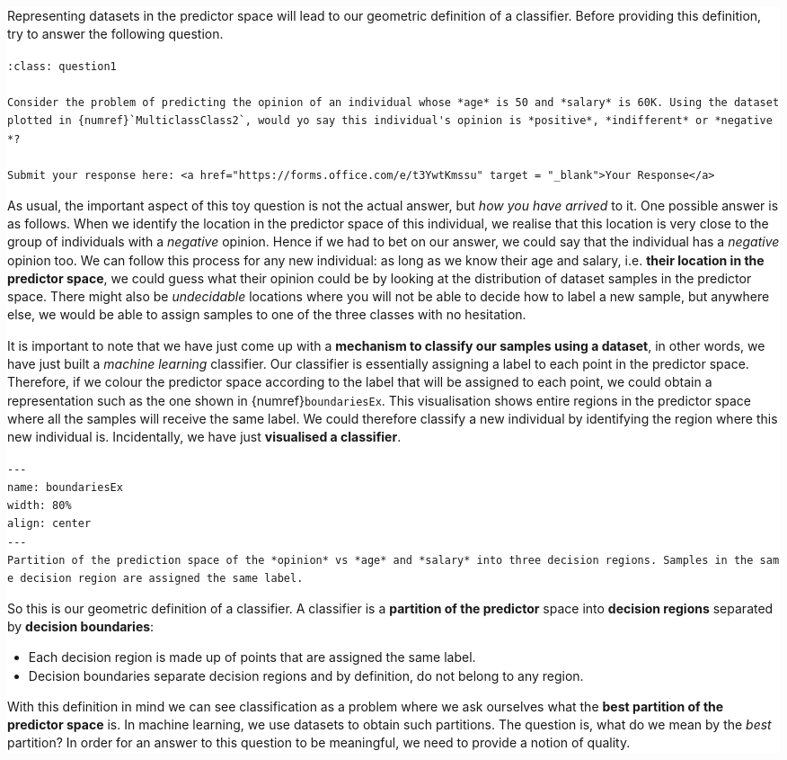 Representing datasets in the predictor space will lead to our geometric definition of a classifier. Before providing this definition, try to answer the following question.


```{admonition} Question for you
:class: question1

Consider the problem of predicting the opinion of an individual whose *age* is 50 and *salary* is 60K. Using the dataset plotted in {numref}`MulticlassClass2`, would yo say this individual's opinion is *positive*, *indifferent* or *negative*?

Submit your response here: <a href="https://forms.office.com/e/t3YwtKmssu" target = "_blank">Your Response</a>

```

As usual, the important aspect of this toy question is not the actual answer, but *how you have arrived* to it. One possible answer is as follows. When we identify the location in the predictor space of this individual, we realise that this location is very close to the group of individuals with a *negative* opinion. Hence if we had to bet on our answer, we could say that the individual has a *negative* opinion too. We can follow this process for any new individual: as long as we know their age and salary, i.e. **their location in the predictor space**, we could guess what their opinion could be by looking at the distribution of dataset samples in the predictor space. There might also be *undecidable* locations where you will not be able to decide how to label a new sample, but anywhere else, we would be able to assign samples to one of the three classes with no hesitation.

It is important to note that we have just come up with a **mechanism to classify our samples using a dataset**, in other words, we have just built a *machine learning* classifier. Our classifier is essentially assigning a label to each point in the predictor space. Therefore, if we colour the predictor space according to the label that will be assigned to each point, we could obtain a representation such as the one shown in {numref}`boundariesEx`. This visualisation shows entire regions in the predictor space where all the samples will receive the same label. We could therefore classify a new individual by identifying the region where this new individual is. Incidentally, we have just **visualised a classifier**.


```{figure} images/MulticlassClass2Boundaries.jpg
---
name: boundariesEx
width: 80%
align: center
---
Partition of the prediction space of the *opinion* vs *age* and *salary* into three decision regions. Samples in the same decision region are assigned the same label.
```

So this is our geometric definition of a classifier. A classifier is a **partition of the predictor** space into **decision regions** separated by **decision boundaries**:
- Each decision region is made up of points that are assigned the same label.
- Decision boundaries separate decision regions and by definition, do not belong to any region.

With this definition in mind we can see classification as a problem where we ask ourselves what the **best partition of the predictor space** is. In machine learning, we use datasets to obtain such partitions. The question is, what do we mean by the *best* partition? In order for an answer to this question to be meaningful, we need to provide a notion of quality.
